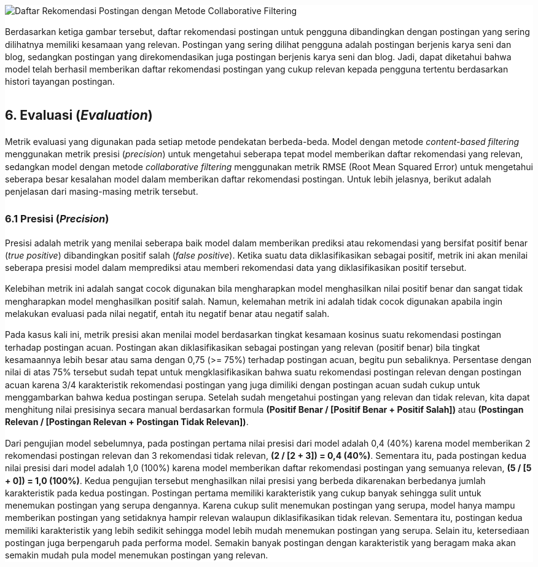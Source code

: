 ![Daftar Rekomendasi Postingan dengan Metode Collaborative Filtering](https://drive.google.com/uc?id=1FmtPsEhRSPSVz8mBNiirh4xwPTPDsudE)

Berdasarkan ketiga gambar tersebut, daftar rekomendasi postingan untuk pengguna dibandingkan dengan postingan yang sering dilihatnya memiliki kesamaan yang relevan. Postingan yang sering dilihat pengguna adalah postingan berjenis karya seni dan blog, sedangkan postingan yang direkomendasikan juga postingan berjenis karya seni dan blog. Jadi, dapat diketahui bahwa model telah berhasil memberikan daftar rekomendasi postingan yang cukup relevan kepada pengguna tertentu berdasarkan histori tayangan postingan.

## 6. Evaluasi (*Evaluation*)

Metrik evaluasi yang digunakan pada setiap metode pendekatan berbeda-beda. Model dengan metode *content-based filtering* menggunakan metrik presisi (*precision*) untuk mengetahui seberapa tepat model memberikan daftar rekomendasi yang relevan, sedangkan model dengan metode *collaborative filtering* menggunakan metrik RMSE (Root Mean Squared Error) untuk mengetahui seberapa besar kesalahan model dalam memberikan daftar rekomendasi postingan. Untuk lebih jelasnya, berikut adalah penjelasan dari masing-masing metrik tersebut.

### 6.1 Presisi (*Precision*)

Presisi adalah metrik yang menilai seberapa baik model dalam memberikan prediksi atau rekomendasi yang bersifat positif benar (*true positive*) dibandingkan positif salah (*false positive*). Ketika suatu data diklasifikasikan sebagai positif, metrik ini akan menilai seberapa presisi model dalam memprediksi atau memberi rekomendasi data yang diklasifikasikan positif tersebut.

Kelebihan metrik ini adalah sangat cocok digunakan bila mengharapkan model menghasilkan nilai positif benar dan sangat tidak mengharapkan model menghasilkan positif salah. Namun, kelemahan metrik ini adalah tidak cocok digunakan apabila ingin melakukan evaluasi pada nilai negatif, entah itu negatif benar atau negatif salah.

Pada kasus kali ini, metrik presisi akan menilai model berdasarkan tingkat kesamaan kosinus suatu rekomendasi postingan terhadap postingan acuan. Postingan akan diklasifikasikan sebagai postingan yang relevan (positif benar) bila tingkat kesamaannya lebih besar atau sama dengan 0,75 (>= 75%) terhadap postingan acuan, begitu pun sebaliknya. Persentase dengan nilai di atas 75% tersebut sudah tepat untuk mengklasifikasikan bahwa suatu rekomendasi postingan relevan dengan postingan acuan karena 3/4 karakteristik rekomendasi postingan yang juga dimiliki dengan postingan acuan sudah cukup untuk menggambarkan bahwa kedua postingan serupa. Setelah sudah mengetahui postingan yang relevan dan tidak relevan, kita dapat menghitung nilai presisinya secara manual berdasarkan formula **(Positif Benar / [Positif Benar + Positif Salah])** atau **(Postingan Relevan / [Postingan Relevan + Postingan Tidak Relevan])**.

Dari pengujian model sebelumnya, pada postingan pertama nilai presisi dari model adalah 0,4 (40%) karena model memberikan 2 rekomendasi postingan relevan dan 3 rekomendasi tidak relevan, **(2 / [2 + 3]) = 0,4 (40%)**. Sementara itu, pada postingan kedua nilai presisi dari model adalah 1,0 (100%) karena model memberikan daftar rekomendasi postingan yang semuanya relevan, **(5 / [5 + 0]) = 1,0 (100%)**. Kedua pengujian tersebut menghasilkan nilai presisi yang berbeda dikarenakan berbedanya jumlah karakteristik pada kedua postingan. Postingan pertama memiliki karakteristik yang cukup banyak sehingga sulit untuk menemukan postingan yang serupa dengannya. Karena cukup sulit menemukan postingan yang serupa, model hanya mampu memberikan postingan yang setidaknya hampir relevan walaupun diklasifikasikan tidak relevan. Sementara itu, postingan kedua memiliki karakteristik yang lebih sedikit sehingga model lebih mudah menemukan postingan yang serupa. Selain itu, ketersediaan postingan juga berpengaruh pada performa model. Semakin banyak postingan dengan karakteristik yang beragam maka akan semakin mudah pula model menemukan postingan yang relevan.
